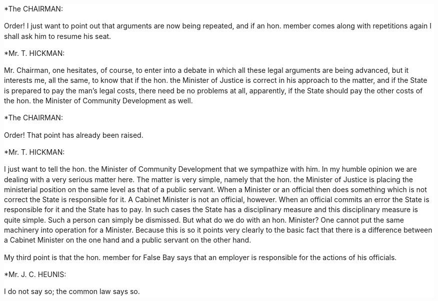 </speech>

<speech by="#chairman">

<from>*The <person refersTo="hansard_za">CHAIRMAN</person>:</from>

<p>Order! I just want to point out that arguments are now being repeated, and if an hon. member comes along with repetitions again I shall ask him to resume his seat.</p>

</speech>

<speech by="#hickman">

<from>*Mr. <person refersTo="hansard_za">T. HICKMAN</person>:</from>

<p>Mr. Chairman, one hesitates, of course, to enter into a debate in which all these legal arguments are being advanced, but it interests me, all the same, to know that if the hon. the Minister of Justice is correct in his approach to the matter, and if the State is prepared to pay the man&#x2019;s legal costs, there need be no problems at all, apparently, if the State should pay the other costs of the hon. the Minister of Community Development as well.</p>

</speech>

<speech by="#chairman">

<from>*The <person refersTo="hansard_za">CHAIRMAN</person>:</from>

<p>Order! That point has already been raised.</p>

</speech>

<speech by="#hickman">

<from>*Mr. <person refersTo="hansard_za">T. HICKMAN</person>:</from>

<p>I just want to tell the hon. the Minister of Community Development that we sympathize with him. In my humble opinion we are dealing with a very serious matter here. The matter is very simple, namely that the hon. the Minister of Justice is placing the ministerial position on the same level as that of a public servant. When a Minister or an official then does something which is not correct the State is responsible for it. A Cabinet Minister is not an official, however. When an official commits an error the State is responsible for it and the State has to pay. In such cases the State has a disciplinary measure and this disciplinary measure is quite simple. Such a person can simply be dismissed. But what do we do with an hon. Minister&#x003F; One cannot put the same machinery into operation for a Minister. Because this is so it points very clearly to the basic fact that there is a difference between a Cabinet Minister on the one hand and a public servant on the other hand.</p>

<p>My third point is that the hon. member for False Bay says that an employer is responsible for the actions of his officials.</p>

</speech>

<speech by="#heunis">

<from>*Mr. <person refersTo="hansard_za">J. C. HEUNIS</person>:</from>

<p>I do not say so; the common law says so.</p>

</speech>

<speech by="#hickman">
